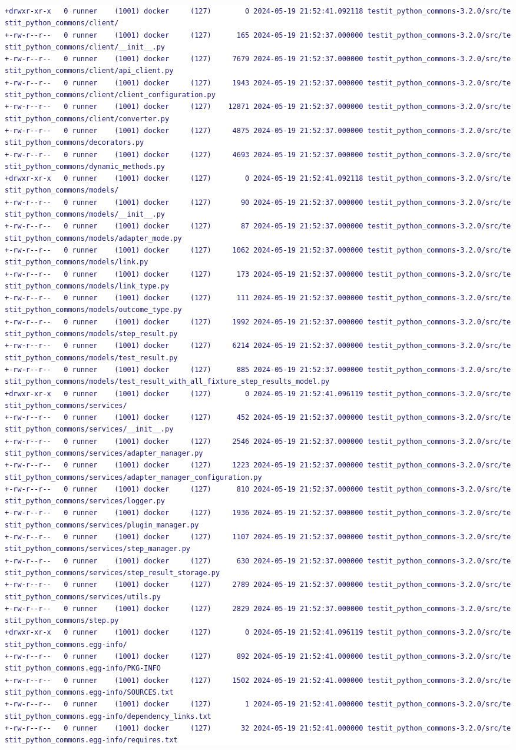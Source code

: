 ```diff
+drwxr-xr-x   0 runner    (1001) docker     (127)        0 2024-05-19 21:52:41.092118 testit_python_commons-3.2.0/src/testit_python_commons/client/
+-rw-r--r--   0 runner    (1001) docker     (127)      165 2024-05-19 21:52:37.000000 testit_python_commons-3.2.0/src/testit_python_commons/client/__init__.py
+-rw-r--r--   0 runner    (1001) docker     (127)     7679 2024-05-19 21:52:37.000000 testit_python_commons-3.2.0/src/testit_python_commons/client/api_client.py
+-rw-r--r--   0 runner    (1001) docker     (127)     1943 2024-05-19 21:52:37.000000 testit_python_commons-3.2.0/src/testit_python_commons/client/client_configuration.py
+-rw-r--r--   0 runner    (1001) docker     (127)    12871 2024-05-19 21:52:37.000000 testit_python_commons-3.2.0/src/testit_python_commons/client/converter.py
+-rw-r--r--   0 runner    (1001) docker     (127)     4875 2024-05-19 21:52:37.000000 testit_python_commons-3.2.0/src/testit_python_commons/decorators.py
+-rw-r--r--   0 runner    (1001) docker     (127)     4693 2024-05-19 21:52:37.000000 testit_python_commons-3.2.0/src/testit_python_commons/dynamic_methods.py
+drwxr-xr-x   0 runner    (1001) docker     (127)        0 2024-05-19 21:52:41.092118 testit_python_commons-3.2.0/src/testit_python_commons/models/
+-rw-r--r--   0 runner    (1001) docker     (127)       90 2024-05-19 21:52:37.000000 testit_python_commons-3.2.0/src/testit_python_commons/models/__init__.py
+-rw-r--r--   0 runner    (1001) docker     (127)       87 2024-05-19 21:52:37.000000 testit_python_commons-3.2.0/src/testit_python_commons/models/adapter_mode.py
+-rw-r--r--   0 runner    (1001) docker     (127)     1062 2024-05-19 21:52:37.000000 testit_python_commons-3.2.0/src/testit_python_commons/models/link.py
+-rw-r--r--   0 runner    (1001) docker     (127)      173 2024-05-19 21:52:37.000000 testit_python_commons-3.2.0/src/testit_python_commons/models/link_type.py
+-rw-r--r--   0 runner    (1001) docker     (127)      111 2024-05-19 21:52:37.000000 testit_python_commons-3.2.0/src/testit_python_commons/models/outcome_type.py
+-rw-r--r--   0 runner    (1001) docker     (127)     1992 2024-05-19 21:52:37.000000 testit_python_commons-3.2.0/src/testit_python_commons/models/step_result.py
+-rw-r--r--   0 runner    (1001) docker     (127)     6214 2024-05-19 21:52:37.000000 testit_python_commons-3.2.0/src/testit_python_commons/models/test_result.py
+-rw-r--r--   0 runner    (1001) docker     (127)      885 2024-05-19 21:52:37.000000 testit_python_commons-3.2.0/src/testit_python_commons/models/test_result_with_all_fixture_step_results_model.py
+drwxr-xr-x   0 runner    (1001) docker     (127)        0 2024-05-19 21:52:41.096119 testit_python_commons-3.2.0/src/testit_python_commons/services/
+-rw-r--r--   0 runner    (1001) docker     (127)      452 2024-05-19 21:52:37.000000 testit_python_commons-3.2.0/src/testit_python_commons/services/__init__.py
+-rw-r--r--   0 runner    (1001) docker     (127)     2546 2024-05-19 21:52:37.000000 testit_python_commons-3.2.0/src/testit_python_commons/services/adapter_manager.py
+-rw-r--r--   0 runner    (1001) docker     (127)     1223 2024-05-19 21:52:37.000000 testit_python_commons-3.2.0/src/testit_python_commons/services/adapter_manager_configuration.py
+-rw-r--r--   0 runner    (1001) docker     (127)      810 2024-05-19 21:52:37.000000 testit_python_commons-3.2.0/src/testit_python_commons/services/logger.py
+-rw-r--r--   0 runner    (1001) docker     (127)     1936 2024-05-19 21:52:37.000000 testit_python_commons-3.2.0/src/testit_python_commons/services/plugin_manager.py
+-rw-r--r--   0 runner    (1001) docker     (127)     1107 2024-05-19 21:52:37.000000 testit_python_commons-3.2.0/src/testit_python_commons/services/step_manager.py
+-rw-r--r--   0 runner    (1001) docker     (127)      630 2024-05-19 21:52:37.000000 testit_python_commons-3.2.0/src/testit_python_commons/services/step_result_storage.py
+-rw-r--r--   0 runner    (1001) docker     (127)     2789 2024-05-19 21:52:37.000000 testit_python_commons-3.2.0/src/testit_python_commons/services/utils.py
+-rw-r--r--   0 runner    (1001) docker     (127)     2829 2024-05-19 21:52:37.000000 testit_python_commons-3.2.0/src/testit_python_commons/step.py
+drwxr-xr-x   0 runner    (1001) docker     (127)        0 2024-05-19 21:52:41.096119 testit_python_commons-3.2.0/src/testit_python_commons.egg-info/
+-rw-r--r--   0 runner    (1001) docker     (127)      892 2024-05-19 21:52:41.000000 testit_python_commons-3.2.0/src/testit_python_commons.egg-info/PKG-INFO
+-rw-r--r--   0 runner    (1001) docker     (127)     1502 2024-05-19 21:52:41.000000 testit_python_commons-3.2.0/src/testit_python_commons.egg-info/SOURCES.txt
+-rw-r--r--   0 runner    (1001) docker     (127)        1 2024-05-19 21:52:41.000000 testit_python_commons-3.2.0/src/testit_python_commons.egg-info/dependency_links.txt
+-rw-r--r--   0 runner    (1001) docker     (127)       32 2024-05-19 21:52:41.000000 testit_python_commons-3.2.0/src/testit_python_commons.egg-info/requires.txt
```